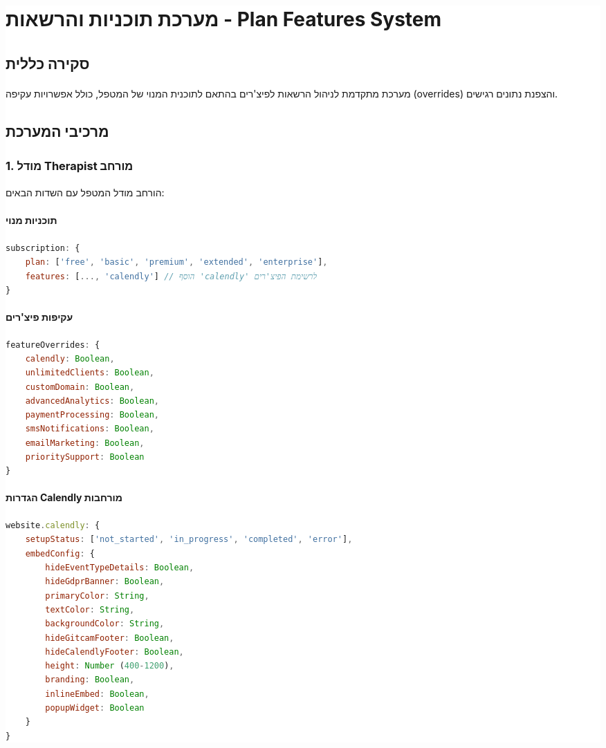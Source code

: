 # מערכת תוכניות והרשאות - Plan Features System

## סקירה כללית

מערכת מתקדמת לניהול הרשאות לפיצ'רים בהתאם לתוכנית המנוי של המטפל, כולל אפשרויות עקיפה (overrides) והצפנת נתונים רגישים.

## מרכיבי המערכת

### 1. מודל Therapist מורחב

הורחב מודל המטפל עם השדות הבאים:

#### תוכניות מנוי
```javascript
subscription: {
    plan: ['free', 'basic', 'premium', 'extended', 'enterprise'],
    features: [..., 'calendly'] // הוסף 'calendly' לרשימת הפיצ'רים
}
```

#### עקיפות פיצ'רים
```javascript
featureOverrides: {
    calendly: Boolean,
    unlimitedClients: Boolean,
    customDomain: Boolean,
    advancedAnalytics: Boolean,
    paymentProcessing: Boolean,
    smsNotifications: Boolean,
    emailMarketing: Boolean,
    prioritySupport: Boolean
}
```

#### הגדרות Calendly מורחבות
```javascript
website.calendly: {
    setupStatus: ['not_started', 'in_progress', 'completed', 'error'],
    embedConfig: {
        hideEventTypeDetails: Boolean,
        hideGdprBanner: Boolean,
        primaryColor: String,
        textColor: String,
        backgroundColor: String,
        hideGitcamFooter: Boolean,
        hideCalendlyFooter: Boolean,
        height: Number (400-1200),
        branding: Boolean,
        inlineEmbed: Boolean,
        popupWidget: Boolean
    }
}
```
